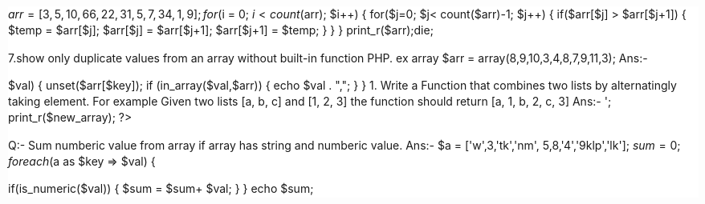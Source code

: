 $arr = [3,5,10,66,22,31,5,7,34,1,9];
for($i = 0; $i < count($arr); $i++) {
    for($j=0; $j< count($arr)-1; $j++) {
        if($arr[$j] > $arr[$j+1]) {
            $temp = $arr[$j];
            $arr[$j] = $arr[$j+1];
            $arr[$j+1] = $temp;
        }
    }
}
print_r($arr);die;

7.show only duplicate values from an array without built-in function PHP. ex array $arr = array(8,9,10,3,4,8,7,9,11,3);
Ans:-
<?php
$arr = array(8,9,10,3,4,8,7,9,11,3);
foreach($arr as $key => $val)
{
  unset($arr[$key]); 
  if (in_array($val,$arr))
  {
    echo $val . ",";
  }
} 


1. Write a Function that combines two lists by alternatingly taking element. For example Given two lists [a, b, c] and [1, 2, 3] the function should return [a, 1, b, 2, c, 3]
Ans:-
<?php
    
    $arr = array(‘a’,’b’,’c’);
    $arr1 = array(1,2,3);
    $new_array = array();

    for ($i=0; $i < count($arr); $i++)
    { 
        $new_array[] = $arr[$i];
        $new_array[] = $arr1[$i];

    }
    echo '<pre>'; print_r($new_array);
?>
Q:- Sum numberic value from array if array has string and numberic value.
Ans:-
$a = ['w',3,'tk','nm', 5,8,'4','9klp','lk'];
$sum = 0;
foreach($a as $key => $val) {
    
   if(is_numeric($val)) {
       $sum = $sum+ $val;
   } 
}
echo $sum;
